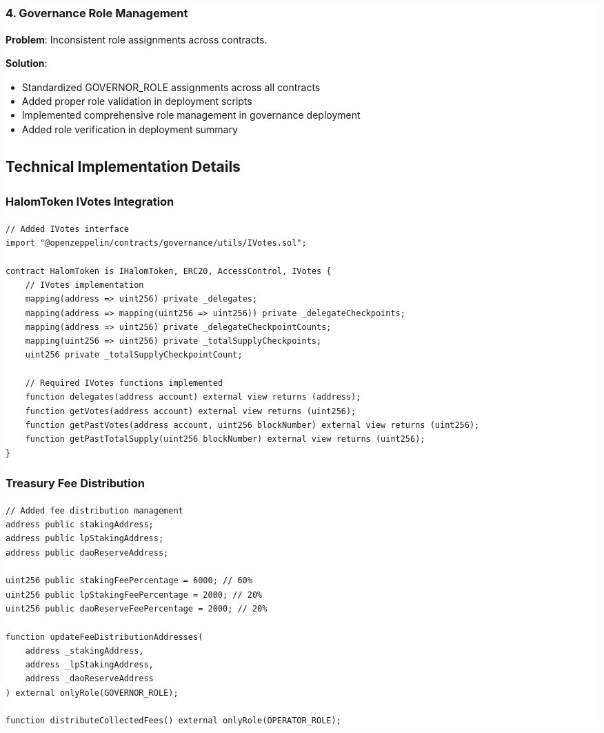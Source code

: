 ### 4. Governance Role Management

**Problem**: Inconsistent role assignments across contracts.

**Solution**:
- Standardized GOVERNOR_ROLE assignments across all contracts
- Added proper role validation in deployment scripts
- Implemented comprehensive role management in governance deployment
- Added role verification in deployment summary

## Technical Implementation Details

### HalomToken IVotes Integration

```solidity
// Added IVotes interface
import "@openzeppelin/contracts/governance/utils/IVotes.sol";

contract HalomToken is IHalomToken, ERC20, AccessControl, IVotes {
    // IVotes implementation
    mapping(address => uint256) private _delegates;
    mapping(address => mapping(uint256 => uint256)) private _delegateCheckpoints;
    mapping(address => uint256) private _delegateCheckpointCounts;
    mapping(uint256 => uint256) private _totalSupplyCheckpoints;
    uint256 private _totalSupplyCheckpointCount;
    
    // Required IVotes functions implemented
    function delegates(address account) external view returns (address);
    function getVotes(address account) external view returns (uint256);
    function getPastVotes(address account, uint256 blockNumber) external view returns (uint256);
    function getPastTotalSupply(uint256 blockNumber) external view returns (uint256);
}
```

### Treasury Fee Distribution

```solidity
// Added fee distribution management
address public stakingAddress;
address public lpStakingAddress;
address public daoReserveAddress;

uint256 public stakingFeePercentage = 6000; // 60%
uint256 public lpStakingFeePercentage = 2000; // 20%
uint256 public daoReserveFeePercentage = 2000; // 20%

function updateFeeDistributionAddresses(
    address _stakingAddress,
    address _lpStakingAddress,
    address _daoReserveAddress
) external onlyRole(GOVERNOR_ROLE);

function distributeCollectedFees() external onlyRole(OPERATOR_ROLE);
```
